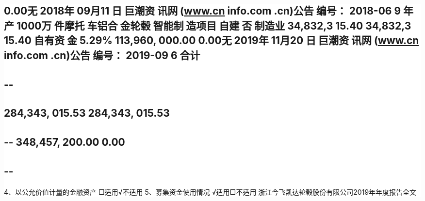 0.00无
2018年
09月11
日
巨潮资
讯网
(www.cn
info.com
.cn)公告
编号：
2018-06
9
年产
1000万
件摩托
车铝合
金轮毂
智能制
造项目
自建
否
制造业
34,832,3
15.40
34,832,3
15.40
自有资
金
5.29%
113,960,
000.00
0.00无
2019年
11月20
日
巨潮资
讯网
(www.cn
info.com
.cn)公告
编号：
2019-09
6
合计
--
--
--
284,343,
015.53
284,343,
015.53
--
--
348,457,
200.00
0.00
--
--
--
4、以公允价值计量的金融资产
□适用√不适用
5、募集资金使用情况
√适用□不适用
浙江今飞凯达轮毂股份有限公司2019年年度报告全文